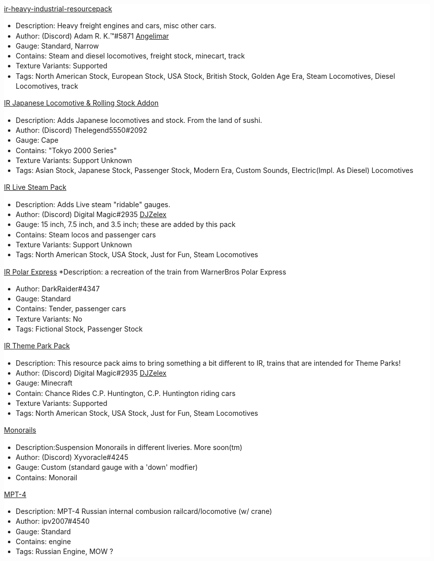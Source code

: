
[ir-heavy-industrial-resourcepack](https://minecraft.curseforge.com/projects/ir-heavy-industrial-resourcepack)
* Description: Heavy freight engines and cars, misc other cars.
* Author: (Discord) Adam R. K.™#5871 [Angelimar](https://minecraft.curseforge.com/members/Angelimar)
* Gauge: Standard, Narrow
* Contains: Steam and diesel locomotives, freight stock, minecart, track
* Texture Variants: Supported
* Tags: North American Stock, European Stock, USA Stock, British Stock, Golden Age Era, Steam Locomotives, Diesel Locomotives, track

[IR Japanese Locomotive & Rolling Stock Addon](https://minecraft.curseforge.com/projects/japanese-loco-rolling-stock-for-immersive)
* Description: Adds Japanese locomotives and stock. From the land of sushi.
* Author: (Discord) Thelegend5550#2092 
* Gauge: Cape
* Contains: "Tokyo 2000 Series"
* Texture Variants: Support Unknown
* Tags: Asian Stock, Japanese Stock, Passenger Stock, Modern Era, Custom Sounds, Electric(Impl. As Diesel) Locomotives


[IR Live Steam Pack](https://minecraft.curseforge.com/projects/ir-live-steam-pack)
* Description: Adds Live steam "ridable" gauges.
* Author: (Discord) Digital Magic#2935 [DJZelex](https://minecraft.curseforge.com/members/DJZelex)
* Gauge: 15 inch, 7.5 inch, and 3.5 inch; these are added by this pack
* Contains: Steam locos and passenger cars
* Texture Variants: Support Unknown
* Tags: North American Stock, USA Stock, Just for Fun, Steam Locomotives

[IR Polar Express](https://minecraft.curseforge.com/projects/ir-polar-express-pack)
*Description: a recreation of the train from WarnerBros Polar Express
* Author: DarkRaider#4347
* Gauge: Standard
* Contains: Tender, passenger cars
* Texture Variants: No
* Tags: Fictional Stock, Passenger Stock

[IR Theme Park Pack ](https://minecraft.curseforge.com/projects/ir-theme-park-pack)
* Description: This resource pack aims to bring something a bit different to IR, trains that are intended for Theme Parks!
* Author: (Discord) Digital Magic#2935  [DJZelex](https://minecraft.curseforge.com/members/DJZelex)
* Gauge: Minecraft
* Contain: Chance Rides C.P. Huntington, C.P. Huntington riding cars
* Texture Variants: Supported
* Tags: North American Stock, USA Stock, Just for Fun, Steam Locomotives

[Monorails](https://www.dropbox.com/s/5fqzr5kjlom5eok/monorail.zip?dl=0)
* Description:Suspension Monorails in different liveries. More soon(tm)
* Author: (Discord) Xyvoracle#4245
* Gauge: Custom (standard gauge with a 'down' modfier)
* Contains: Monorail

[MPT-4](https://www.curseforge.com/minecraft/texture-packs/mpt-4-russians-railways)
* Description: MPT-4 Russian internal combusion railcard/locomotive (w/ crane)
* Author: ipv2007#4540
* Gauge: Standard
* Contains: engine
* Tags: Russian Engine, MOW ?
